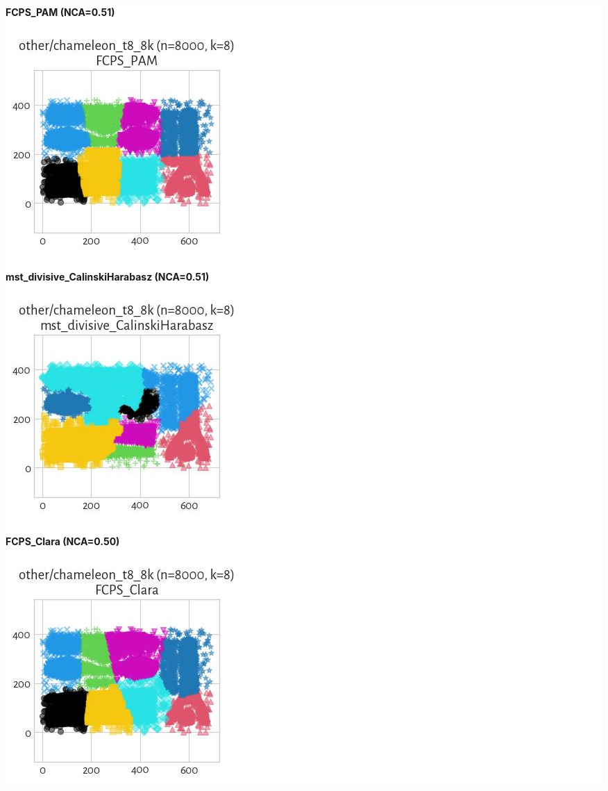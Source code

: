 

#### FCPS_PAM (NCA=0.51)

![](other/chameleon_t8_8k.result8.FCPS_PAM.jpg)



#### mst_divisive_CalinskiHarabasz (NCA=0.51)

![](other/chameleon_t8_8k.result8.mst_divisive_CalinskiHarabasz.jpg)



#### FCPS_Clara (NCA=0.50)

![](other/chameleon_t8_8k.result8.FCPS_Clara.jpg)
